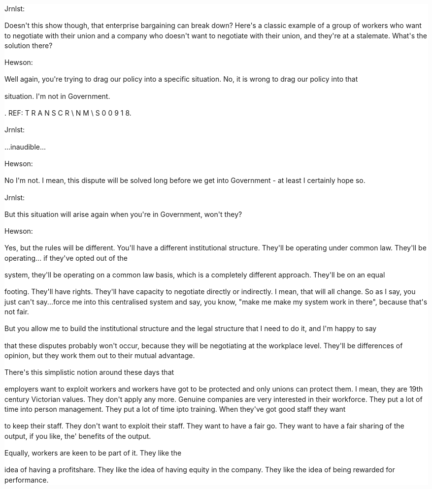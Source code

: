  Jrnlst:

 Doesn't this show though, that enterprise bargaining can break  down? Here's a classic example of a group of workers who want  to negotiate with their union and a company who doesn't want  to negotiate with their union,  and they're at a stalemate.   What's the solution there?

 Hewson:

 Well again, you're trying to drag our policy into a specific  situation.  No, it is wrong to drag our policy into that 

 situation.  I'm not in Government.

 .  REF: T R A N S C R \ N M \ S 0 0 9 1 8.

 Jrnlst:

 ...inaudible...

 Hewson:

 No I'm not. I mean, this dispute will be solved long before  we get into Government - at least I certainly hope so.

 Jrnlst:

 But this situation will arise again when you're in Government,  won't they?

 Hewson:

 Yes, but the rules will be different. You'll have a different  institutional structure. They'll be operating under common  law. They'll be operating... if they've opted out of the 

 system, they'll be operating on a common law basis, which is a  completely different approach. They'll be on an equal 

 footing. They'll have rights. They'll have capacity to  negotiate directly or indirectly. I mean, that will all change. So as I say, you just can't say...force me into this  centralised system and say, you know, "make me make my system  work in there", because that's not fair.

 But you allow me to build the institutional structure and the  legal structure that I need to do it, and I'm happy to say 

 that these disputes probably won't occur, because they will be  negotiating at the workplace level. They'll be differences of  opinion, but they work them out to their mutual advantage.

 There's this simplistic notion around these days that 

 employers want to exploit workers and workers have got to be  protected and only unions can protect them. I mean, they are  19th century Victorian values. They don't apply any more.  Genuine companies are very interested in their workforce.  They put a lot of time into person management. They put a lot  of time ipto training. When they've got good staff they want 

 to keep their staff. They don't want to exploit their staff.  They want to have a fair go. They want to have a fair sharing  of the output, if you like, the' benefits of the output. 

 Equally, workers are keen to be part of it. They like the 

 idea of having a profitshare. They like the idea of having  equity in the company. They like the idea of being rewarded  for performance.
